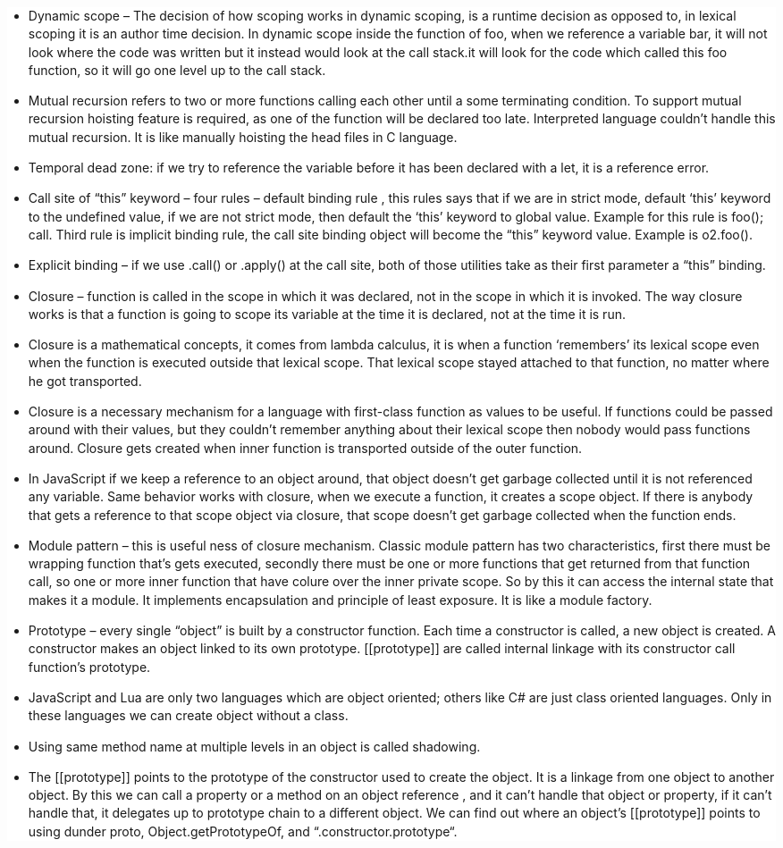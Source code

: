 - Dynamic scope – The decision of how scoping works in dynamic scoping, is a runtime decision as opposed to, in lexical scoping it is an author time decision. In dynamic scope inside the function of foo, when we reference a variable bar, it will not look where the code was written but it instead would look at the call stack.it will look for the code which called this foo function, so it will go one level up to the call stack.

- Mutual recursion refers to two or more functions calling each other until a some terminating condition. To support mutual recursion hoisting feature is required, as one of the function will be declared too late. Interpreted language couldn’t handle this mutual recursion. It is like manually hoisting the head files in C language.

- Temporal dead zone: if we try to reference the variable before it has been declared with a let, it is a reference error.

- Call site of “this” keyword – four rules – default binding rule , this rules says that if we are in strict mode, default ‘this’ keyword to the undefined value, if we are not strict mode, then default the ‘this’ keyword to global value. Example for this rule is foo(); call. Third rule is implicit binding rule, the call site binding object will become the “this” keyword value. Example is o2.foo().

- Explicit binding – if we use .call() or .apply() at the call site, both of those utilities take as their first parameter a “this” binding.

- Closure – function is called in the scope in which it was declared, not in the scope in which it is invoked. The way closure works is that a function is going to scope its variable at the time it is declared, not at the time it is run.

- Closure is a mathematical concepts, it comes from lambda calculus, it is when a function ‘remembers’ its lexical scope even when the function is executed outside that lexical scope. That lexical scope stayed attached to that function, no matter where he got transported.

- Closure is a necessary mechanism for a language with first-class function as values to be useful. If functions could be passed around with their values, but they couldn’t remember anything about their lexical scope then nobody would pass functions around. Closure gets created when inner function is transported outside of the outer function.

- In JavaScript if we keep a reference to an object around, that object doesn’t get garbage collected until it is not referenced any variable. Same behavior works with closure, when we execute a function, it creates a scope object. If there is anybody that gets a reference to that scope object via closure, that scope doesn’t get garbage collected when the function ends.

- Module pattern – this is useful ness of closure mechanism. Classic module pattern has two characteristics, first there must be wrapping function that’s gets executed, secondly there must be one or more functions that get returned from that function call, so one or more inner function that have colure over the inner private scope. So by this it can access the internal state that makes it a module. It implements encapsulation and principle of least exposure. It is like a module factory.

- Prototype – every single “object” is built by a constructor function. Each time a constructor is called, a new object is created. A constructor makes an object linked to its own prototype. [[prototype]] are called internal linkage with its constructor call function’s prototype.

- JavaScript and Lua are only two languages which are object oriented; others like C# are just class oriented languages. Only in these languages we can create object without a class.

- Using same method name at multiple levels in an object is called shadowing.

- The [[prototype]] points to the prototype of the constructor used to create the object. It is a linkage from one object to another object. By this we can call a property or a method on an object reference , and it can’t handle that object or property, if it can’t handle that, it delegates up to prototype chain to a different object. We can find out where an object’s [[prototype]] points to using dunder proto, Object.getPrototypeOf, and “.constructor.prototype“.
